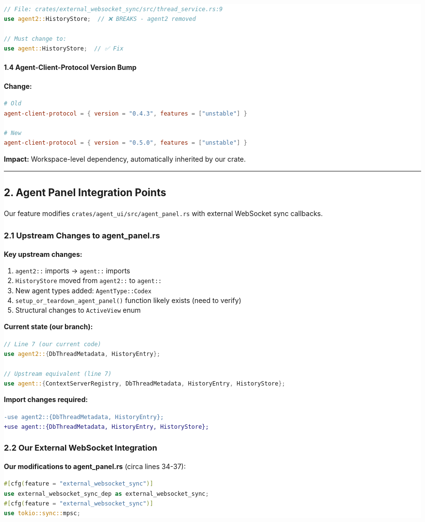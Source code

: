 ```rust
// File: crates/external_websocket_sync/src/thread_service.rs:9
use agent2::HistoryStore;  // ❌ BREAKS - agent2 removed

// Must change to:
use agent::HistoryStore;  // ✅ Fix
```

#### 1.4 Agent-Client-Protocol Version Bump
**Change:**
```toml
# Old
agent-client-protocol = { version = "0.4.3", features = ["unstable"] }

# New
agent-client-protocol = { version = "0.5.0", features = ["unstable"] }
```

**Impact:** Workspace-level dependency, automatically inherited by our crate.

---

## 2. Agent Panel Integration Points

Our feature modifies `crates/agent_ui/src/agent_panel.rs` with external WebSocket sync callbacks.

### 2.1 Upstream Changes to agent_panel.rs

**Key upstream changes:**
1. `agent2::` imports → `agent::` imports
2. `HistoryStore` moved from `agent2::` to `agent::`
3. New agent types added: `AgentType::Codex`
4. `setup_or_teardown_agent_panel()` function likely exists (need to verify)
5. Structural changes to `ActiveView` enum

**Current state (our branch):**
```rust
// Line 7 (our current code)
use agent2::{DbThreadMetadata, HistoryEntry};

// Upstream equivalent (line 7)
use agent::{ContextServerRegistry, DbThreadMetadata, HistoryEntry, HistoryStore};
```

**Import changes required:**
```diff
-use agent2::{DbThreadMetadata, HistoryEntry};
+use agent::{DbThreadMetadata, HistoryEntry, HistoryStore};
```

### 2.2 Our External WebSocket Integration

**Our modifications to agent_panel.rs** (circa lines 34-37):
```rust
#[cfg(feature = "external_websocket_sync")]
use external_websocket_sync_dep as external_websocket_sync;
#[cfg(feature = "external_websocket_sync")]
use tokio::sync::mpsc;
```
